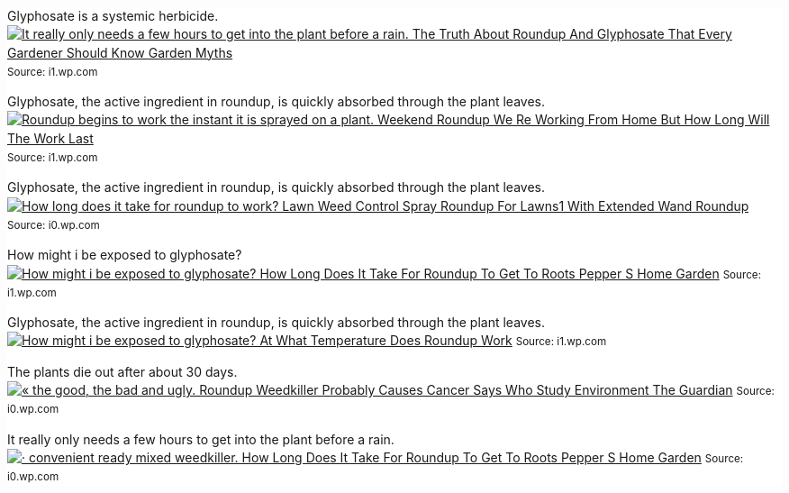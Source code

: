 Glyphosate is a systemic herbicide.
[![It really only needs a few hours to get into the plant before a rain. The Truth About Roundup And Glyphosate That Every Gardener Should Know Garden Myths](https://i1.wp.com/encrypted-tbn0.gstatic.com/images?q=tbn:ANd9GcQ7545KMMT86X6Fe6-cyMDTYC3IZJoeIZLqsQ&amp;usqp=CAU "The Truth About Roundup And Glyphosate That Every Gardener Should Know Garden Myths")](https://i1.wp.com/www.gardenmyths.com/wp-content/uploads/2020/05/Roundup.jpg)
<small>Source: i1.wp.com</small>

Glyphosate, the active ingredient in roundup, is quickly absorbed through the plant leaves.
[![Roundup begins to work the instant it is sprayed on a plant. Weekend Roundup We Re Working From Home But How Long Will The Work Last](https://i0.wp.com/encrypted-tbn0.gstatic.com/images?q=tbn:ANd9GcSvlxaTAkC3RXl-jbb_6JhcUu21HBv0e-dWPw&amp;usqp=CAU "Weekend Roundup We Re Working From Home But How Long Will The Work Last")](https://i1.wp.com/s3-eu-west-1.amazonaws.com/emap-nibiru-prod/wp-content/uploads/sites/4/2020/03/21091801/shutterstock_emptybuildingsite-3.jpg)
<small>Source: i1.wp.com</small>

Glyphosate, the active ingredient in roundup, is quickly absorbed through the plant leaves.
[![How long does it take for roundup to work? Lawn Weed Control Spray Roundup For Lawns1 With Extended Wand Roundup](https://i1.wp.com/28XAX57oMo62_M "Lawn Weed Control Spray Roundup For Lawns1 With Extended Wand Roundup")](https://i0.wp.com/www.roundup.com/sites/g/files/oydgjc121/files/asset_images/102519_T85722_Roundup-Applicators_ALT_03.jpg_Transparent_png%205.jpg)
<small>Source: i0.wp.com</small>

How might i be exposed to glyphosate?
[![How might i be exposed to glyphosate? How Long Does It Take For Roundup To Get To Roots Pepper S Home Garden](https://i0.wp.com/encrypted-tbn0.gstatic.com/images?q=tbn:ANd9GcQU4HrHdYrjHXYYiV13cceeAmIBha7INGZT_A&amp;usqp=CAU "How Long Does It Take For Roundup To Get To Roots Pepper S Home Garden")](https://i1.wp.com/peppershomeandgarden.com/wp-content/uploads/2021/04/ammonium-nonanoate-vs-glyphosate.jpg)
<small>Source: i1.wp.com</small>

Glyphosate, the active ingredient in roundup, is quickly absorbed through the plant leaves.
[![How might i be exposed to glyphosate? At What Temperature Does Roundup Work](https://i0.wp.com/iTZXBQDVlDJL1M "At What Temperature Does Roundup Work")](https://i1.wp.com/s3-us-west-1.amazonaws.com/contentlab.studiod/getty/c875f8c0a96e497589e97903724aa1a0.jpg)
<small>Source: i1.wp.com</small>

The plants die out after about 30 days.
[![« the good, the bad and ugly. Roundup Weedkiller Probably Causes Cancer Says Who Study Environment The Guardian](https://i0.wp.com/encrypted-tbn0.gstatic.com/images?q=tbn:ANd9GcQlv7mjYnzcFkjaIh2Nx9nxpYF9VijETJVcQg&amp;usqp=CAU "Roundup Weedkiller Probably Causes Cancer Says Who Study Environment The Guardian")](https://i0.wp.com/i.guim.co.uk/img/static/sys-images/Guardian/Pix/pictures/2015/3/21/1426956557331/74e83932-cdc9-4ba3-af29-0f9b45b88c43-2060x1236.jpeg?width=1200&amp;height=630&amp;quality=85&amp;auto=format&amp;fit=crop&amp;overlay-align=bottom%2Cleft&amp;overlay-width=100p&amp;overlay-base64=L2ltZy9zdGF0aWMvb3ZlcmxheXMvdGctYWdlLTIwMTUucG5n&amp;s=4b2eafc901df6aebcf8a91337ff7da16)
<small>Source: i0.wp.com</small>

It really only needs a few hours to get into the plant before a rain.
[![· convenient ready mixed weedkiller. How Long Does It Take For Roundup To Get To Roots Pepper S Home Garden](https://i0.wp.com/encrypted-tbn0.gstatic.com/images?q=tbn:ANd9GcQ1NS_4XG2eCDrFkFXsg-q8xvX8uQYq-nBMoA&amp;usqp=CAU "How Long Does It Take For Roundup To Get To Roots Pepper S Home Garden")](https://i0.wp.com/m.media-amazon.com/images/I/51pV-dEzYoL._SL500_.jpg)
<small>Source: i0.wp.com</small>
